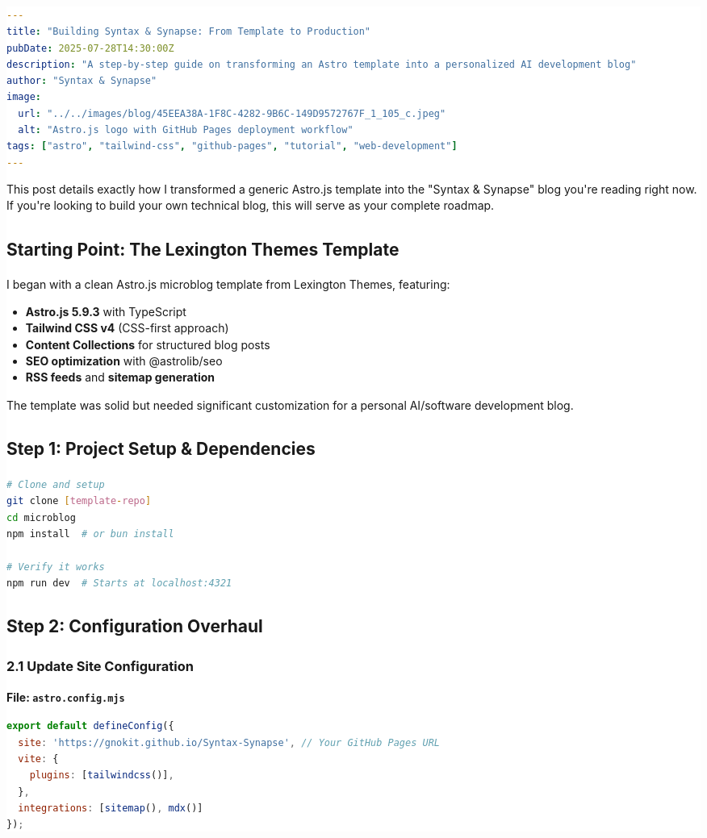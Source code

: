 ```yaml
---
title: "Building Syntax & Synapse: From Template to Production"
pubDate: 2025-07-28T14:30:00Z
description: "A step-by-step guide on transforming an Astro template into a personalized AI development blog"
author: "Syntax & Synapse"
image:
  url: "../../images/blog/45EEA38A-1F8C-4282-9B6C-149D9572767F_1_105_c.jpeg"
  alt: "Astro.js logo with GitHub Pages deployment workflow"
tags: ["astro", "tailwind-css", "github-pages", "tutorial", "web-development"]
---
```


This post details exactly how I transformed a generic Astro.js template into the "Syntax & Synapse" blog you're reading right now. If you're looking to build your own technical blog, this will serve as your complete roadmap.

## Starting Point: The Lexington Themes Template

I began with a clean Astro.js microblog template from Lexington Themes, featuring:
- **Astro.js 5.9.3** with TypeScript
- **Tailwind CSS v4** (CSS-first approach)
- **Content Collections** for structured blog posts
- **SEO optimization** with @astrolib/seo
- **RSS feeds** and **sitemap generation**

The template was solid but needed significant customization for a personal AI/software development blog.

## Step 1: Project Setup & Dependencies

```bash
# Clone and setup
git clone [template-repo]
cd microblog
npm install  # or bun install

# Verify it works
npm run dev  # Starts at localhost:4321
```

## Step 2: Configuration Overhaul

### 2.1 Update Site Configuration
**File: `astro.config.mjs`**

```javascript
export default defineConfig({
  site: 'https://gnokit.github.io/Syntax-Synapse', // Your GitHub Pages URL
  vite: {
    plugins: [tailwindcss()],
  },
  integrations: [sitemap(), mdx()]
});
```
